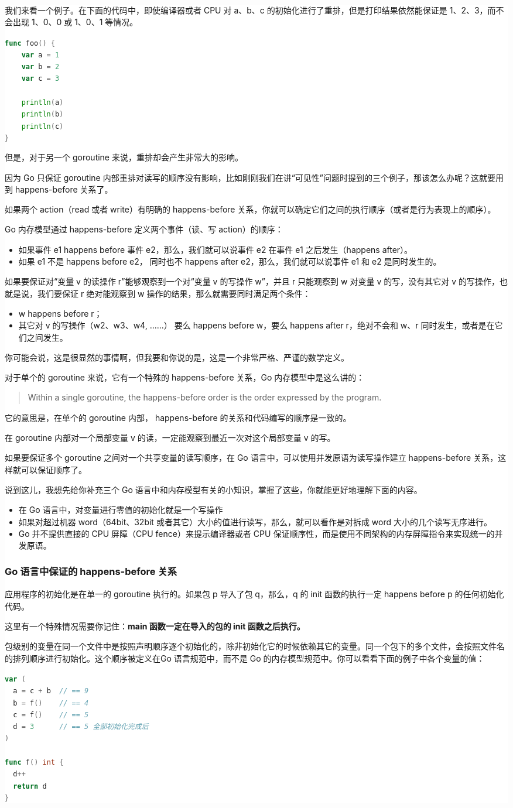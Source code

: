 我们来看一个例子。在下面的代码中，即使编译器或者 CPU 对 a、b、c 的初始化进行了重排，但是打印结果依然能保证是 1、2、3，而不会出现 1、0、0 或 1、0、1 等情况。

```go
func foo() {
    var a = 1
    var b = 2
    var c = 3

    println(a)
    println(b)
    println(c)
}
```

但是，对于另一个 goroutine 来说，重排却会产生非常大的影响。

因为 Go 只保证 goroutine 内部重排对读写的顺序没有影响，比如刚刚我们在讲“可见性”问题时提到的三个例子，那该怎么办呢？这就要用到 happens-before 关系了。

如果两个 action（read 或者 write）有明确的 happens-before 关系，你就可以确定它们之间的执行顺序（或者是行为表现上的顺序）。

Go 内存模型通过 happens-before 定义两个事件（读、写 action）的顺序： 
- 如果事件 e1 happens before 事件 e2，那么，我们就可以说事件 e2 在事件 e1 之后发生（happens after）。
- 如果 e1 不是 happens before e2， 同时也不 happens after e2，那么，我们就可以说事件 e1 和 e2 是同时发生的。

如果要保证对“变量 v 的读操作 r”能够观察到一个对“变量 v 的写操作 w”，并且 r 只能观察到 w 对变量 v 的写，没有其它对 v 的写操作，也就是说，我们要保证 r 绝对能观察到 w 操作的结果，那么就需要同时满足两个条件：

- w happens before r；
- 其它对 v 的写操作（w2、w3、w4, ......） 要么 happens before w，要么 happens after r，绝对不会和 w、r 同时发生，或者是在它们之间发生。

你可能会说，这是很显然的事情啊，但我要和你说的是，这是一个非常严格、严谨的数学定义。

对于单个的 goroutine 来说，它有一个特殊的 happens-before 关系，Go 内存模型中是这么讲的：

<blockquote>Within a single goroutine, the happens-before order is the order expressed by the program.</blockquote>

它的意思是，在单个的 goroutine 内部， happens-before 的关系和代码编写的顺序是一致的。

在 goroutine 内部对一个局部变量 v 的读，一定能观察到最近一次对这个局部变量 v 的写。

如果要保证多个 goroutine 之间对一个共享变量的读写顺序，在 Go 语言中，可以使用并发原语为读写操作建立 happens-before 关系，这样就可以保证顺序了。

说到这儿，我想先给你补充三个 Go 语言中和内存模型有关的小知识，掌握了这些，你就能更好地理解下面的内容。

- 在 Go 语言中，对变量进行零值的初始化就是一个写操作
- 如果对超过机器 word（64bit、32bit 或者其它）大小的值进行读写，那么，就可以看作是对拆成 word 大小的几个读写无序进行。
- Go 并不提供直接的 CPU 屏障（CPU fence）来提示编译器或者 CPU 保证顺序性，而是使用不同架构的内存屏障指令来实现统一的并发原语。

### Go 语言中保证的 happens-before 关系

应用程序的初始化是在单一的 goroutine 执行的。如果包 p 导入了包 q，那么，q 的 init 函数的执行一定 happens before p 的任何初始化代码。

这里有一个特殊情况需要你记住：<b>main 函数一定在导入的包的 init 函数之后执行。</b>

包级别的变量在同一个文件中是按照声明顺序逐个初始化的，除非初始化它的时候依赖其它的变量。同一个包下的多个文件，会按照文件名的排列顺序进行初始化。这个顺序被定义在Go 语言规范中，而不是 Go 的内存模型规范中。你可以看看下面的例子中各个变量的值：

```go
var (
  a = c + b  // == 9
  b = f()    // == 4
  c = f()    // == 5
  d = 3      // == 5 全部初始化完成后
)

func f() int {
  d++
  return d
}
```
